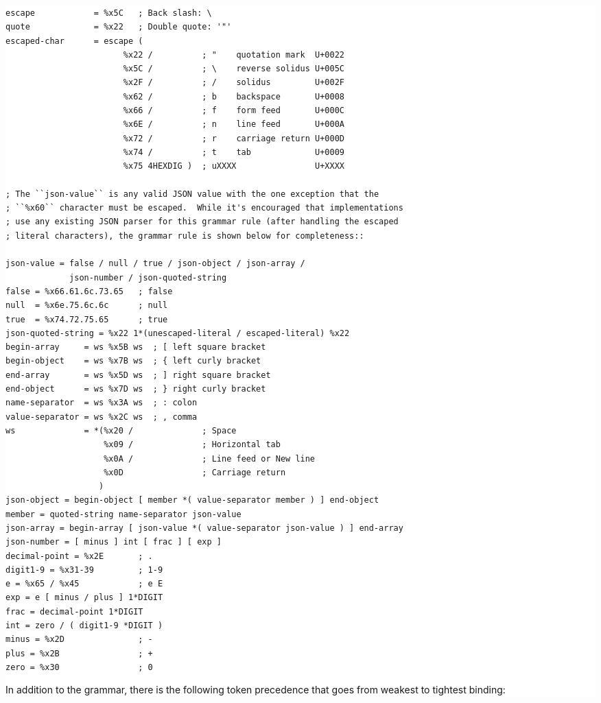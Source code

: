 ```
escape            = %x5C   ; Back slash: \
quote             = %x22   ; Double quote: '"'
escaped-char      = escape (
                        %x22 /          ; "    quotation mark  U+0022
                        %x5C /          ; \    reverse solidus U+005C
                        %x2F /          ; /    solidus         U+002F
                        %x62 /          ; b    backspace       U+0008
                        %x66 /          ; f    form feed       U+000C
                        %x6E /          ; n    line feed       U+000A
                        %x72 /          ; r    carriage return U+000D
                        %x74 /          ; t    tab             U+0009
                        %x75 4HEXDIG )  ; uXXXX                U+XXXX

; The ``json-value`` is any valid JSON value with the one exception that the
; ``%x60`` character must be escaped.  While it's encouraged that implementations
; use any existing JSON parser for this grammar rule (after handling the escaped
; literal characters), the grammar rule is shown below for completeness::

json-value = false / null / true / json-object / json-array /
             json-number / json-quoted-string
false = %x66.61.6c.73.65   ; false
null  = %x6e.75.6c.6c      ; null
true  = %x74.72.75.65      ; true
json-quoted-string = %x22 1*(unescaped-literal / escaped-literal) %x22
begin-array     = ws %x5B ws  ; [ left square bracket
begin-object    = ws %x7B ws  ; { left curly bracket
end-array       = ws %x5D ws  ; ] right square bracket
end-object      = ws %x7D ws  ; } right curly bracket
name-separator  = ws %x3A ws  ; : colon
value-separator = ws %x2C ws  ; , comma
ws              = *(%x20 /              ; Space
                    %x09 /              ; Horizontal tab
                    %x0A /              ; Line feed or New line
                    %x0D                ; Carriage return
                   )
json-object = begin-object [ member *( value-separator member ) ] end-object
member = quoted-string name-separator json-value
json-array = begin-array [ json-value *( value-separator json-value ) ] end-array
json-number = [ minus ] int [ frac ] [ exp ]
decimal-point = %x2E       ; .
digit1-9 = %x31-39         ; 1-9
e = %x65 / %x45            ; e E
exp = e [ minus / plus ] 1*DIGIT
frac = decimal-point 1*DIGIT
int = zero / ( digit1-9 *DIGIT )
minus = %x2D               ; -
plus = %x2B                ; +
zero = %x30                ; 0
```

In addition to the grammar, there is the following token precedence that goes from weakest to tightest binding:
